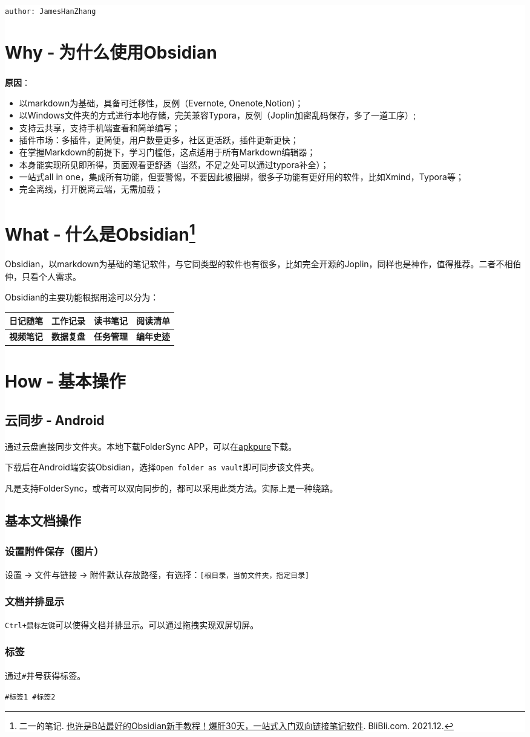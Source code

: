 `author: JamesHanZhang`

# Why - 为什么使用Obsidian

**原因**：

* 以markdown为基础，具备可迁移性，反例（Evernote, Onenote,Notion)；
* 以Windows文件夹的方式进行本地存储，完美兼容Typora，反例（Joplin加密乱码保存，多了一道工序）;
* 支持云共享，支持手机端查看和简单编写；
* 插件市场：多插件，更简便，用户数量更多，社区更活跃，插件更新更快；
* 在掌握Markdown的前提下，学习门槛低，这点适用于所有Markdown编辑器；
* 本身能实现所见即所得，页面观看更舒适（当然，不足之处可以通过typora补全）；
* 一站式all in one，集成所有功能，但要警惕，不要因此被捆绑，很多子功能有更好用的软件，比如Xmind，Typora等；
* 完全离线，打开脱离云端，无需加载；

# What - 什么是Obsidian[^1]
Obsidian，以markdown为基础的笔记软件，与它同类型的软件也有很多，比如完全开源的Joplin，同样也是神作，值得推荐。二者不相伯仲，只看个人需求。

Obsidian的主要功能根据用途可以分为：

| 日记随笔     | 工作记录     | 读书笔记     | 阅读清单     |
| ------------ | ------------ | ------------ | ------------ |
| **视频笔记** | **数据复盘** | **任务管理** | **编年史迹** |

# How - 基本操作

## 云同步 - Android

通过云盘直接同步文件夹。本地下载FolderSync APP，可以在[apkpure](https://apkpure.com/cn/)下载。

下载后在Android端安装Obsidian，选择`Open folder as vault`即可同步该文件夹。

凡是支持FolderSync，或者可以双向同步的，都可以采用此类方法。实际上是一种绕路。



## 基本文档操作

### 设置附件保存（图片）

设置 -> 文件与链接 -> 附件默认存放路径，有选择：`[根目录，当前文件夹，指定目录]`

### 文档并排显示

`Ctrl+鼠标左键`可以使得文档并排显示。可以通过拖拽实现双屏切屏。

### 标签

通过`#`井号获得标签。

```
#标签1 #标签2
```


[^1]: 二一的笔记. [也许是B站最好的Obsidian新手教程！爆肝30天，一站式入门双向链接笔记软件](https://www.bilibili.com/video/BV18a411r7mt/?spm_id_from=333.788&vd_source=29089bddd77076c38a919abaa1c20e09). BliBli.com. 2021.12. 
[^2]: 二一的笔记. [Obsidian8个进阶用法](https://mp.weixin.qq.com/s/MEPva7Os_nOyl1vgTBZTwQ). Wechat. 公众号. 二一的笔记. 2022-04. 